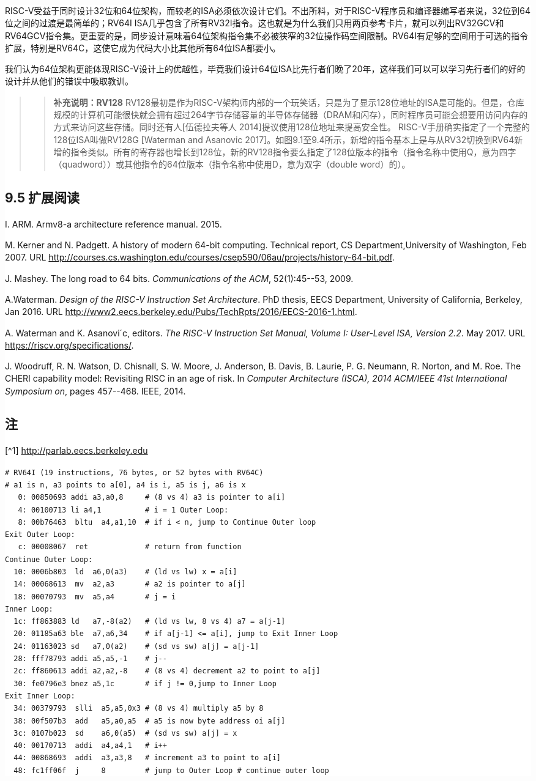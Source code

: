 RISC-V受益于同时设计32位和64位架构，而较老的ISA必须依次设计它们。不出所料，对于RISC-V程序员和编译器编写者来说，32位到64位之间的过渡是最简单的；RV64I ISA几乎包含了所有RV32I指令。这也就是为什么我们只用两页参考卡片，就可以列出RV32GCV和RV64GCV指令集。更重要的是，同步设计意味着64位架构指令集不必被狭窄的32位操作码空间限制。RV64I有足够的空间用于可选的指令扩展，特别是RV64C，这使它成为代码大小比其他所有64位ISA都要小。

我们认为64位架构更能体现RISC-V设计上的优越性，毕竟我们设计64位ISA比先行者们晚了20年，这样我们可以可以学习先行者们的好的设计并从他们的错误中吸取教训。

>>**补充说明：RV128**
>>RV128最初是作为RISC-V架构师内部的一个玩笑话，只是为了显示128位地址的ISA是可能的。但是，仓库规模的计算机可能很快就会拥有超过264字节存储容量的半导体存储器（DRAM和闪存），同时程序员可能会想要用访问内存的方式来访问这些存储。同时还有人[伍德拉夫等人 2014]提议使用128位地址来提高安全性。 RISC-V手册确实指定了一个完整的128位ISA叫做RV128G [Waterman and Asanovic 2017]。如图9.1至9.4所示，新增的指令基本上是与从RV32切换到RV64新增的指令类似。所有的寄存器也增长到128位，新的RV128指令要么指定了128位版本的指令（指令名称中使用Q，意为四字（quadword））或其他指令的64位版本（指令名称中使用D，意为双字（double word）的）。


## 9.5 扩展阅读

I. ARM. Armv8-a architecture reference manual. 2015.

M. Kerner and N. Padgett. A history of modern 64-bit computing. Technical report, CS Department,University of Washington, Feb 2007. URL http://courses.cs.washington.edu/courses/csep590/06au/projects/history-64-bit.pdf.

J. Mashey. The long road to 64 bits. *Communications of the ACM*, 52(1):45--53, 2009.  

A.Waterman. *Design of the RISC-V Instruction Set Architecture*. PhD thesis, EECS Department, University of California, Berkeley, Jan 2016. URL http://www2.eecs.berkeley.edu/Pubs/TechRpts/2016/EECS-2016-1.html.

A. Waterman and K. Asanovi´c, editors. *The RISC-V Instruction Set Manual, Volume I: User-Level ISA, Version 2.2*. May 2017. URL https://riscv.org/specifications/.

J. Woodruff, R. N. Watson, D. Chisnall, S. W. Moore, J. Anderson, B. Davis, B. Laurie, P. G. Neumann, R. Norton, and M. Roe. The CHERI capability model: Revisiting RISC in an age of risk. In *Computer Architecture (ISCA), 2014 ACM/IEEE 41st International Symposium on*, pages 457--468. IEEE, 2014.

## 注

[^1] http://parlab.eecs.berkeley.edu

```assembly
# RV64I (19 instructions, 76 bytes, or 52 bytes with RV64C)
# a1 is n, a3 points to a[0], a4 is i, a5 is j, a6 is x
   0: 00850693 addi a3,a0,8 	# (8 vs 4) a3 is pointer to a[i]
   4: 00100713 li a4,1 			# i = 1 Outer Loop:
   8: 00b76463  bltu  a4,a1,10  # if i < n, jump to Continue Outer loop
Exit Outer Loop:
   c: 00008067  ret				# return from function
Continue Outer Loop:
  10: 0006b803  ld	a6,0(a3) 	# (ld vs lw) x = a[i]
  14: 00068613  mv	a2,a3 		# a2 is pointer to a[j]
  18: 00070793  mv	a5,a4 		# j = i
Inner Loop:
  1c: ff863883 ld	a7,-8(a2)  	# (ld vs lw, 8 vs 4) a7 = a[j-1]
  20: 01185a63 ble	a7,a6,34   	# if a[j-1] <= a[i], jump to Exit Inner Loop
  24: 01163023 sd	a7,0(a2)   	# (sd vs sw) a[j] = a[j-1]
  28: fff78793 addi a5,a5,-1 	# j--
  2c: ff860613 addi a2,a2,-8 	# (8 vs 4) decrement a2 to point to a[j] 
  30: fe0796e3 bnez a5,1c 		# if j != 0,jump to Inner Loop
Exit Inner Loop:
  34: 00379793  slli  a5,a5,0x3 # (8 vs 4) multiply a5 by 8
  38: 00f507b3  add   a5,a0,a5	# a5 is now byte address oi a[j] 
  3c: 0107b023  sd    a6,0(a5)	# (sd vs sw) a[j] = x
  40: 00170713  addi  a4,a4,1	# i++
  44: 00868693  addi  a3,a3,8	# increment a3 to point to a[i]
  48: fc1ff06f  j     8			# jump to Outer Loop # continue outer loop
```
